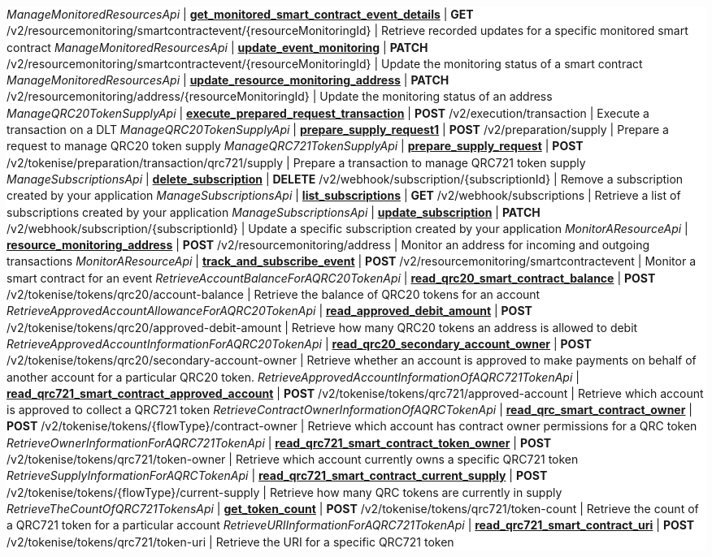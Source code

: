 *ManageMonitoredResourcesApi* | [**get_monitored_smart_contract_event_details**](docs/ManageMonitoredResourcesApi.md#get_monitored_smart_contract_event_details) | **GET** /v2/resourcemonitoring/smartcontractevent/{resourceMonitoringId} | Retrieve recorded updates for a specific monitored smart contract
*ManageMonitoredResourcesApi* | [**update_event_monitoring**](docs/ManageMonitoredResourcesApi.md#update_event_monitoring) | **PATCH** /v2/resourcemonitoring/smartcontractevent/{resourceMonitoringId} | Update the monitoring status of a smart contract
*ManageMonitoredResourcesApi* | [**update_resource_monitoring_address**](docs/ManageMonitoredResourcesApi.md#update_resource_monitoring_address) | **PATCH** /v2/resourcemonitoring/address/{resourceMonitoringId} | Update the monitoring status of an address
*ManageQRC20TokenSupplyApi* | [**execute_prepared_request_transaction**](docs/ManageQRC20TokenSupplyApi.md#execute_prepared_request_transaction) | **POST** /v2/execution/transaction | Execute a transaction on a DLT
*ManageQRC20TokenSupplyApi* | [**prepare_supply_request1**](docs/ManageQRC20TokenSupplyApi.md#prepare_supply_request1) | **POST** /v2/preparation/supply | Prepare a request to manage QRC20 token supply
*ManageQRC721TokenSupplyApi* | [**prepare_supply_request**](docs/ManageQRC721TokenSupplyApi.md#prepare_supply_request) | **POST** /v2/tokenise/preparation/transaction/qrc721/supply | Prepare a transaction to manage QRC721 token supply
*ManageSubscriptionsApi* | [**delete_subscription**](docs/ManageSubscriptionsApi.md#delete_subscription) | **DELETE** /v2/webhook/subscription/{subscriptionId} | Remove a subscription created by your application
*ManageSubscriptionsApi* | [**list_subscriptions**](docs/ManageSubscriptionsApi.md#list_subscriptions) | **GET** /v2/webhook/subscriptions | Retrieve a list of subscriptions created by your application
*ManageSubscriptionsApi* | [**update_subscription**](docs/ManageSubscriptionsApi.md#update_subscription) | **PATCH** /v2/webhook/subscription/{subscriptionId} | Update a specific subscription created by your application
*MonitorAResourceApi* | [**resource_monitoring_address**](docs/MonitorAResourceApi.md#resource_monitoring_address) | **POST** /v2/resourcemonitoring/address | Monitor an address for incoming and outgoing transactions
*MonitorAResourceApi* | [**track_and_subscribe_event**](docs/MonitorAResourceApi.md#track_and_subscribe_event) | **POST** /v2/resourcemonitoring/smartcontractevent | Monitor a smart contract for an event
*RetrieveAccountBalanceForAQRC20TokenApi* | [**read_qrc20_smart_contract_balance**](docs/RetrieveAccountBalanceForAQRC20TokenApi.md#read_qrc20_smart_contract_balance) | **POST** /v2/tokenise/tokens/qrc20/account-balance | Retrieve the balance of QRC20 tokens for an account
*RetrieveApprovedAccountAllowanceForAQRC20TokenApi* | [**read_approved_debit_amount**](docs/RetrieveApprovedAccountAllowanceForAQRC20TokenApi.md#read_approved_debit_amount) | **POST** /v2/tokenise/tokens/qrc20/approved-debit-amount | Retrieve how many QRC20 tokens an address is allowed to debit
*RetrieveApprovedAccountInformationForAQRC20TokenApi* | [**read_qrc20_secondary_account_owner**](docs/RetrieveApprovedAccountInformationForAQRC20TokenApi.md#read_qrc20_secondary_account_owner) | **POST** /v2/tokenise/tokens/qrc20/secondary-account-owner | Retrieve whether an account is approved to make payments on behalf of another account for a particular QRC20 token.
*RetrieveApprovedAccountInformationOfAQRC721TokenApi* | [**read_qrc721_smart_contract_approved_account**](docs/RetrieveApprovedAccountInformationOfAQRC721TokenApi.md#read_qrc721_smart_contract_approved_account) | **POST** /v2/tokenise/tokens/qrc721/approved-account | Retrieve which account is approved to collect a QRC721 token
*RetrieveContractOwnerInformationOfAQRCTokenApi* | [**read_qrc_smart_contract_owner**](docs/RetrieveContractOwnerInformationOfAQRCTokenApi.md#read_qrc_smart_contract_owner) | **POST** /v2/tokenise/tokens/{flowType}/contract-owner | Retrieve which account has contract owner permissions for a QRC token
*RetrieveOwnerInformationForAQRC721TokenApi* | [**read_qrc721_smart_contract_token_owner**](docs/RetrieveOwnerInformationForAQRC721TokenApi.md#read_qrc721_smart_contract_token_owner) | **POST** /v2/tokenise/tokens/qrc721/token-owner | Retrieve which account currently owns a specific QRC721 token
*RetrieveSupplyInformationForAQRCTokenApi* | [**read_qrc721_smart_contract_current_supply**](docs/RetrieveSupplyInformationForAQRCTokenApi.md#read_qrc721_smart_contract_current_supply) | **POST** /v2/tokenise/tokens/{flowType}/current-supply | Retrieve how many QRC tokens are currently in supply
*RetrieveTheCountOfQRC721TokensApi* | [**get_token_count**](docs/RetrieveTheCountOfQRC721TokensApi.md#get_token_count) | **POST** /v2/tokenise/tokens/qrc721/token-count | Retrieve the count of a QRC721 token for a particular account
*RetrieveURIInformationForAQRC721TokenApi* | [**read_qrc721_smart_contract_uri**](docs/RetrieveURIInformationForAQRC721TokenApi.md#read_qrc721_smart_contract_uri) | **POST** /v2/tokenise/tokens/qrc721/token-uri | Retrieve the URI for a specific QRC721 token